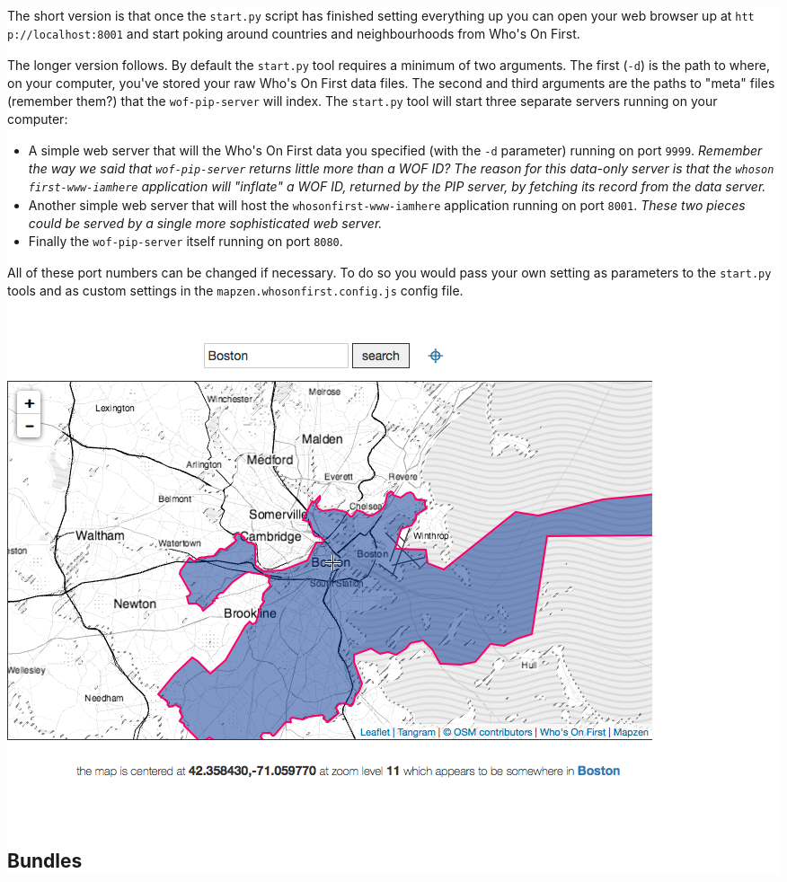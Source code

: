 The short version is that once the `start.py` script has finished setting everything up you can open your web browser up at `http://localhost:8001` and start poking around countries and neighbourhoods from Who's On First.

The longer version follows. By default the `start.py` tool requires a minimum of two arguments. The first (`-d`) is the path to where, on your computer, you've stored your raw Who's On First data files. The second and third arguments are the paths to "meta" files (remember them?) that the `wof-pip-server` will index. The `start.py` tool will start three separate servers running on your computer:

* A simple web server that will the Who's On First data you specified (with the `-d` parameter) running on port `9999`. _Remember the way we said that `wof-pip-server` returns little more than a WOF ID? The reason for this data-only server is that the `whosonfirst-www-iamhere` application will "inflate" a WOF ID, returned by the PIP server, by fetching its record from the data server._
* Another simple web server that will host the `whosonfirst-www-iamhere` application running on port `8001`. _These two pieces could be served by a single more sophisticated web server._
* Finally the `wof-pip-server` itself running on port `8080`.

All of these port numbers can be changed if necessary. To do so you would pass your own setting as parameters to the `start.py` tools and as custom settings in the `mapzen.whosonfirst.config.js` config file.

[![boston](images/iamhere-v2-boston.png)](https://whosonfirst.mapzen.com/iamhere/#11/42.358430/-71.059770)

## Bundles
